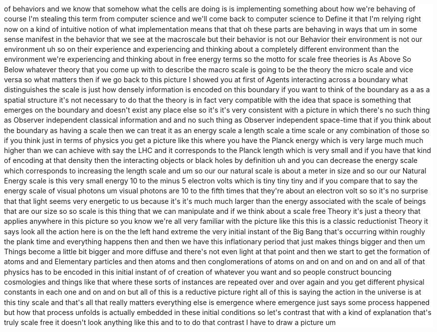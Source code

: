 of behaviors and we know that somehow what the cells are doing is is implementing something
about how we're behaving of course I'm stealing this term from computer science and we'll come back to computer science
to Define it that I'm relying right now on a kind of intuitive notion of what
implementation means that that oh
these parts are behaving in ways that um
in some sense manifest in the behavior that we see at the macroscale but their
behavior is not our Behavior their environment is not our environment
uh so on their experience and experiencing and thinking about a
completely different environment than the environment we're experiencing and thinking about in free energy terms so
the motto for scale free theories is As Above So Below
whatever theory that you come up with to describe the macro scale is going to be the theory the micro
scale and vice versa so what matters then if we go back to
this picture I showed you at first of Agents interacting across a boundary
what distinguishes the scale is just how densely information is encoded on this
boundary if you want to think of the boundary as a as a spatial structure it's not
necessary to do that the theory is in fact very compatible
with the idea that space is something that emerges on the boundary
and doesn't exist any place else so it's it's very consistent with a
picture in which there's no such thing as Observer independent classical information
and and no such thing as Observer independent space-time that if you think about the boundary as having a scale
then we can treat it as an energy scale a length scale a time scale
or any combination of those so if you think just in terms of physics you get a picture like this where you
have the Planck energy which is very large much much higher than we can achieve with say the LHC and it
corresponds to the Planck length which is very small and if you have that kind of encoding at
that density then the interacting objects or black holes by definition
uh and you can decrease the energy scale which corresponds to increasing the
length scale and um so our our natural scale is about a
meter in size and so our our Natural Energy scale is
this very small energy 10 to the minus 5 electron volts which
is tiny tiny tiny and if you compare that to say the
energy scale of visual photons um visual photons are 10 to the fifth times
that they're about an electron volt so so it's no surprise that that light seems very energetic to us because it's
it's much much larger than the energy associated with the scale of beings that
are our size so so scale is this thing that we can
manipulate and if we think about a scale free Theory it's just a theory that applies anywhere in this picture
so you know we're all very familiar with the picture like this this is a classic
reductionist Theory it says look all the action here is
on the the left hand extreme the very initial instant of the Big Bang
that's occurring within roughly the plank time and everything happens then
and then we have this inflationary period that just makes things bigger and then
um Things become a little bit bigger and more diffuse and there's not even light
at that point and then we start to get the formation of atoms and and
Elementary particles and then atoms and then conglomerations of atoms on and on and on and on and all of that physics
has to be encoded in this initial instant of of creation of whatever you want and
so people construct bouncing cosmologies and things like that where these sorts
of instances are repeated over and over again and you get different physical constants in each one and on and on but
all of this is a reductive picture right all of this is saying the action in the universe is at this
tiny scale and that's all that really matters everything else is emergence where emergence just says some process
happened but how that process unfolds is actually embedded in these initial
conditions so let's contrast that with a kind of
explanation that's truly scale free it doesn't look anything like this
and to to do that contrast I have to draw a picture um